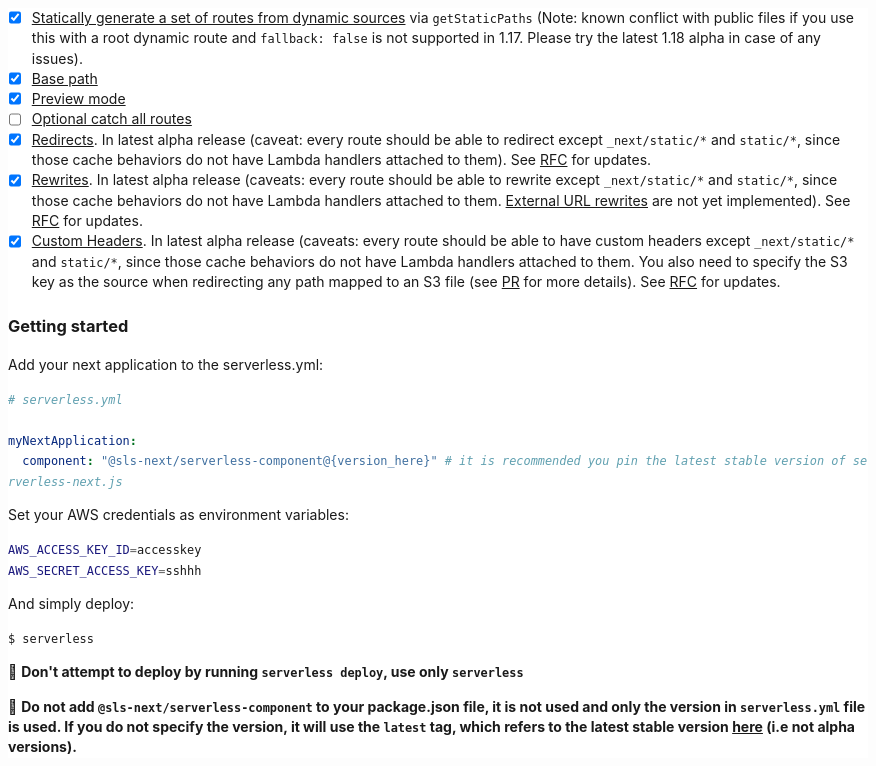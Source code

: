 - [x] [Statically generate a set of routes from dynamic sources](https://nextjs.org/docs/basic-features/data-fetching#getstaticpaths-static-generation) via `getStaticPaths` (Note: known conflict with public files if you use this with a root dynamic route and `fallback: false` is not supported in 1.17. Please try the latest 1.18 alpha in case of any issues).
- [x] [Base path](https://nextjs.org/docs/api-reference/next.config.js/basepath)
- [x] [Preview mode](https://nextjs.org/docs/advanced-features/preview-mode)
- [ ] [Optional catch all routes](https://nextjs.org/docs/routing/dynamic-routes#optional-catch-all-routes)
- [x] [Redirects](https://nextjs.org/docs/api-reference/next.config.js/redirects). In latest alpha release (caveat: every route should be able to redirect except `_next/static/*` and `static/*`, since those cache behaviors do not have Lambda handlers attached to them). See [RFC](https://github.com/serverless-nextjs/serverless-next.js/issues/587) for updates.
- [x] [Rewrites](https://nextjs.org/docs/api-reference/next.config.js/rewrites). In latest alpha release (caveats: every route should be able to rewrite except `_next/static/*` and `static/*`, since those cache behaviors do not have Lambda handlers attached to them. [External URL rewrites](https://nextjs.org/docs/api-reference/next.config.js/rewrites#rewriting-to-an-external-url) are not yet implemented). See [RFC](https://github.com/serverless-nextjs/serverless-next.js/issues/587) for updates.
- [x] [Custom Headers](https://nextjs.org/docs/api-reference/next.config.js/headers). In latest alpha release (caveats: every route should be able to have custom headers except `_next/static/*` and `static/*`, since those cache behaviors do not have Lambda handlers attached to them. You also need to specify the S3 key as the source when redirecting any path mapped to an S3 file (see [PR](https://github.com/serverless-nextjs/serverless-next.js/pull/662) for more details). See [RFC](https://github.com/serverless-nextjs/serverless-next.js/issues/587) for updates.

### Getting started

Add your next application to the serverless.yml:

```yml
# serverless.yml

myNextApplication:
  component: "@sls-next/serverless-component@{version_here}" # it is recommended you pin the latest stable version of serverless-next.js
```

Set your AWS credentials as environment variables:

```bash
AWS_ACCESS_KEY_ID=accesskey
AWS_SECRET_ACCESS_KEY=sshhh
```

And simply deploy:

```bash
$ serverless
```

:no_entry_sign: **Don't attempt to deploy by running `serverless deploy`, use only `serverless`**

:no_entry_sign: **Do not add `@sls-next/serverless-component` to your package.json file, it is not used and only the version in `serverless.yml` file is used. If you do not specify the version, it will use the `latest` tag, which refers to the latest stable version [here](https://www.npmjs.com/package/@sls-next/serverless-component) (i.e not alpha versions).**
